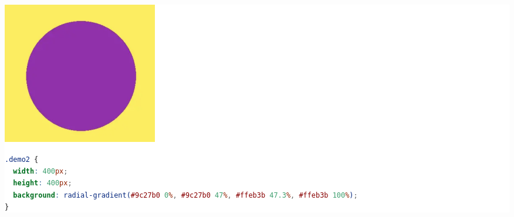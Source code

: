 <img src=".././public/image-20230831094106826.png" alt="image-20230831094106826" style="zoom: 25%;" />

```css
.demo2 {
  width: 400px;
  height: 400px;
  background: radial-gradient(#9c27b0 0%, #9c27b0 47%, #ffeb3b 47.3%, #ffeb3b 100%);
}
```
